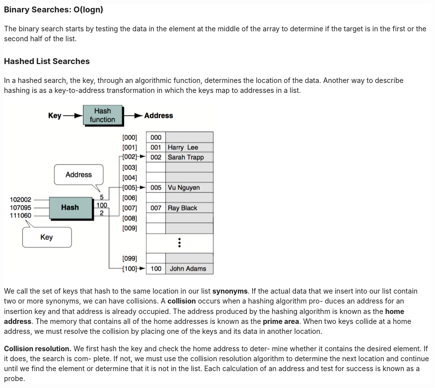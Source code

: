 ### Binary Searches: O(logn)
The binary search starts by testing the data in the element at the middle of the array to determine if the target is in the first or the second half of the list.

### Hashed List Searches
In a hashed search, the key, through an algorithmic function, determines the location of the data. Another way to describe hashing is as a key-to-address transformation in which the keys map to addresses in a list. 

<img src="imgs/13_hash.png" width="50%" />

We call the set of keys that hash to the same location in our list **synonyms**. If the actual data that we insert into our list contain two or more synonyms, we can have collisions. A **collision** occurs when a hashing algorithm pro- duces an address for an insertion key and that address is already occupied. The address produced by the hashing algorithm is known as the **home address**. The memory that contains all of the home addresses is known as the **prime area**. When two keys collide at a home address, we must resolve the collision by placing one of the keys and its data in another location. 

**Collision resolution.** We first hash the key and check the home address to deter- mine whether it contains the desired element. If it does, the search is com- plete. If not, we must use the collision resolution algorithm to determine the next location and continue until we find the element or determine that it is not in the list. Each calculation of an address and test for success is known as a probe.
